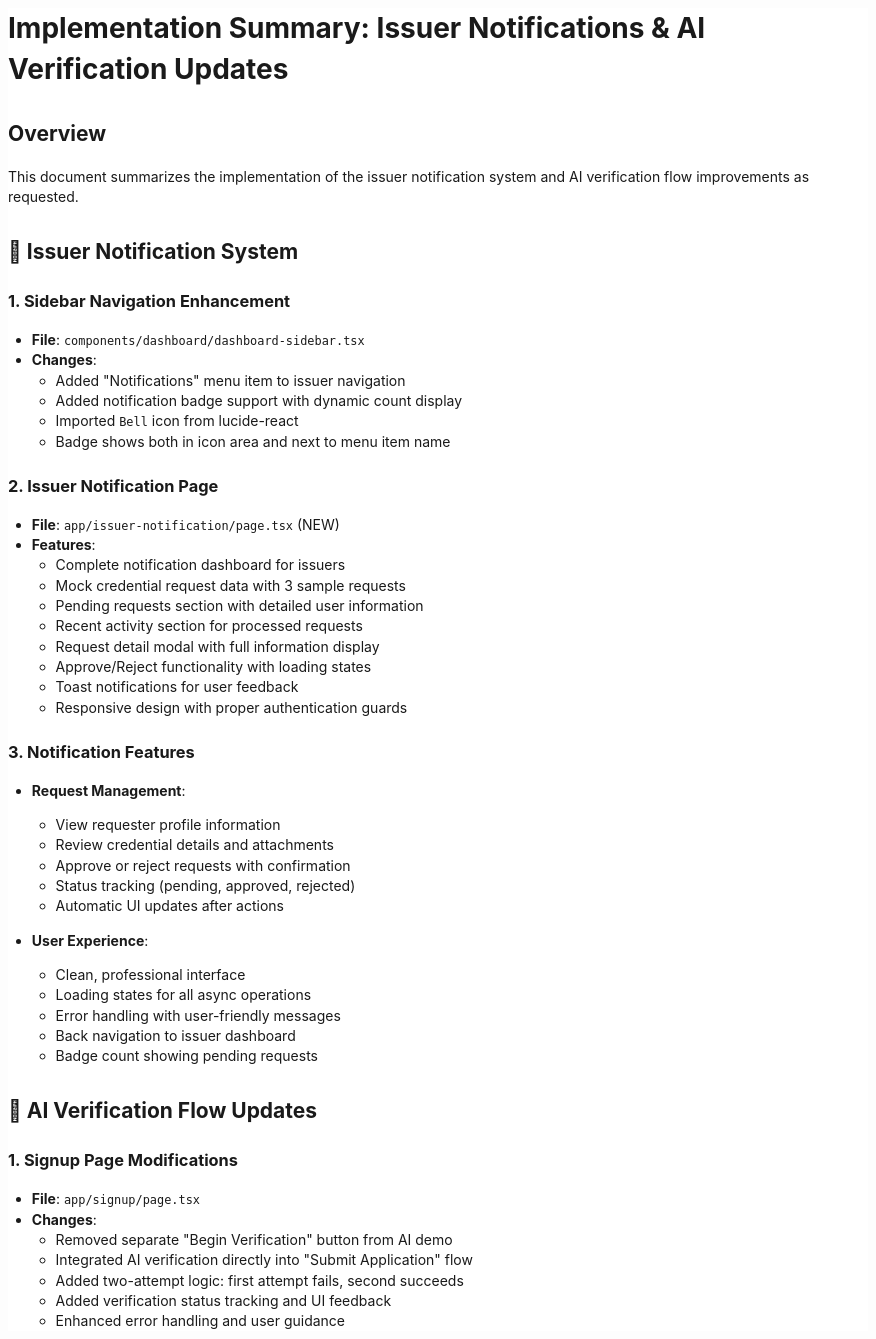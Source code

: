 # Implementation Summary: Issuer Notifications & AI Verification Updates

## Overview
This document summarizes the implementation of the issuer notification system and AI verification flow improvements as requested.

## 🔔 Issuer Notification System

### 1. **Sidebar Navigation Enhancement**
- **File**: `components/dashboard/dashboard-sidebar.tsx`
- **Changes**:
  - Added "Notifications" menu item to issuer navigation
  - Added notification badge support with dynamic count display
  - Imported `Bell` icon from lucide-react
  - Badge shows both in icon area and next to menu item name

### 2. **Issuer Notification Page**
- **File**: `app/issuer-notification/page.tsx` (NEW)
- **Features**:
  - Complete notification dashboard for issuers
  - Mock credential request data with 3 sample requests
  - Pending requests section with detailed user information
  - Recent activity section for processed requests
  - Request detail modal with full information display
  - Approve/Reject functionality with loading states
  - Toast notifications for user feedback
  - Responsive design with proper authentication guards

### 3. **Notification Features**
- **Request Management**:
  - View requester profile information
  - Review credential details and attachments
  - Approve or reject requests with confirmation
  - Status tracking (pending, approved, rejected)
  - Automatic UI updates after actions

- **User Experience**:
  - Clean, professional interface
  - Loading states for all async operations
  - Error handling with user-friendly messages
  - Back navigation to issuer dashboard
  - Badge count showing pending requests

## 🤖 AI Verification Flow Updates

### 1. **Signup Page Modifications**
- **File**: `app/signup/page.tsx`
- **Changes**:
  - Removed separate "Begin Verification" button from AI demo
  - Integrated AI verification directly into "Submit Application" flow
  - Added two-attempt logic: first attempt fails, second succeeds
  - Added verification status tracking and UI feedback
  - Enhanced error handling and user guidance
